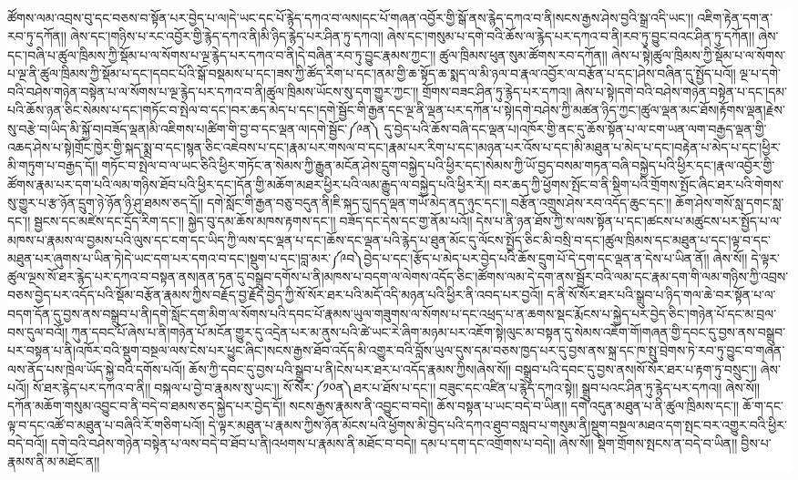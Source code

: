 ཚོགས་ལམ་འབྲས་བུ་དང་བཅས་བ་སྟོན་པར་བྱེད་པ་ལ།དེ་ཡང་དང་པོ་རྙེད་དཀའ་བ་ལས།དང་པོ་གཞན་འབྱོར་གྱི་སྒོ་ནས་རྙེད་དཀའ་བ་ནི།སངས་རྒྱས་ཤེས་བྱའི་སྒྲ་འདི་ཡང་།།
འཇིག་རྟེན་དག་ན་རབ་ཏུ་དཀོན།།
ཞེས་དང་།གཉིས་པ་རང་འབྱོར་གྱི་རྙེད་དཀའ་ནི།མི་ཉིད་རྙེད་པར་ཤིན་ཏུ་དཀའ།།
ཞེས་དང་།གསུམ་པ་དགེ་བའི་ཆོས་ལ་རྙེད་པར་དཀའ་བ་ནི།རབ་ཏུ་བྱུང་བའང་ཤིན་ཏུ་དཀོན།།
ཞེས་དང་།བཞི་པ་ཚུལ་ཁྲིམས་ཀྱི་སྡོམ་པ་ལ་སོགས་པ་ལྔ་རྙེད་པར་དཀའ་བ་ནི།དེ་བཞིན་རབ་ཏུ་བྱུང་རྣམས་ཀྱང་།།
ཚུལ་ཁྲིམས་ཕུན་སུམ་ཚོགས་རབ་དཀོན།།
ཞེས་པ་སྟེ།ཚུལ་ཁྲིམས་ཀྱི་སྡོམ་པ་ལ་སོགས་པ་ལྔ་ནི་ཚུལ་ཁྲིམས་ཀྱི་སྡོམ་པ་དང་།དབང་པོའི་སྒོ་བསྡམས་པ་དང་།ཟས་ཀྱི་ཚོད་རིག་པ་དང་།ནམ་གྱི་ཆ་སྟོད་ཆ་སྨད་ལ་མི་ཉལ་བ་རྣལ་འབྱོར་ལ་བརྩོན་པ་དང་།ཤེས་བཞིན་དུ་སྤྱོད་པའོ།།
ལྔ་པ་དགེ་བའི་བཤེས་གཉེན་བསྟེན་པ་ལ་སོགས་པ་ལྔ་རྙེད་པར་དཀའ་བ་ནི།ཚུལ་ཁྲིམས་ཡོངས་སུ་དག་གྱུར་ཀྱང་།།
གྲོགས་བཟང་ཤིན་ཏུ་རྙེད་པར་དཀའ།།
ཞེས་པ་སྟེ།དགེ་བའི་བཤེས་གཉེན་བསྟེན་པ་དང་།དམ་པའི་ཆོས་ཉན་ཅིང་སེམས་པ་དང་།གཏོང་བ་སྤེལ་བ་དང་།བར་ཆད་མེད་པ་དང་།དགེ་སྦྱོང་གི་རྒྱན་དང་ལྔ་ནི་ལྡན་པར་དཀོན་པ་སྟེ།དགེ་བཤེས་ཀྱི་མཚན་ཉིད་ཀྱང་།ཚུལ་ལྡན་མང་ཐོས།རྟོགས་ལྡན།རྗེས་སུ་བརྩེ་བ།ཡིད་མི་སྐྱོ་བ།བཟོད་ལྡན།མི་འཇིགས་པ།ཚིག་གི་བྱ་བ་དང་ལྡན་ལ།དགེ་སྦྱོང་༼༩ན༽   དུ་བྱེད་པའི་ཆོས་བཞི་དང་ལྡན་པ།འཁོར་གྱི་ནང་དུ་ཆོས་སྟོན་པ་ལ་ངག་ཡན་ལག་བརྒྱད་ལྡན་གྱི་འཆད་ཤེས་པ་སྟེ།གྲོང་ཁྱེར་གྱི་སྐད་སྨྲ་བ་དང་།སྙན་ཅིང་འཇེབས་པ་དང་།རྣམ་པར་གསལ་བ་དང་།རྣམ་པར་རིག་པ་དང་།མཉན་པར་འོས་པ་དང་།མི་མཐུན་པ་མེད་པ་དང་།བརྟེན་པ་མེད་པ་དང་།ཕྱིར་མི་གཏུག་པ་བརྒྱད་དོ།།
གཏོང་བ་སྤེལ་བ་ལ་ཡང་ཅིའི་ཕྱིར་གཏོང་ན་སེམས་ཀྱི་རྒྱུན་མངོན་ཤེས་དྲུག་བསྐྱེད་པའི་ཕྱིར་དང་།སེམས་ཀྱི་ཡོ་བྱད་བསམ་གཏན་བཞི་བསྐྱེད་པའི་ཕྱིར་དང་།རྣལ་འབྱོར་གྱི་ཚོགས་རྣམ་པར་དག་པའི་ལམ་གཉིས་ཐོབ་པའི་ཕྱིར་དང་།དོན་གྱི་མཆོག་མཐར་ཕྱིར་པའི་ལམ་རྒྱུད་ལ་བསྐྱེད་པའི་ཕྱིར་རོ།།
བར་ཆད་ཀྱི་ཕྱོགས་སྤོང་བ་ནི་སྡིག་པའི་གྲོགས་སྤོང་ཞིང་ཐར་པའི་གེགས་སུ་གྱུར་པ་རྩ་ཉོན་དྲུག་ཉེ་ཉོན་ཉི་ཤུ་ཐམས་ཅད་དོ།།
དགེ་སློང་གི་རྒྱན་བཅུ་བདུན་ནི།ཇི་སྐད་དུ།དད་ལྡན་གཡོ་མེད་ནད་ཉུང་དང་།།
བརྩོན་འགྲུས་ཤེས་རབ་འདོད་ཆུང་དང་།།
ཆོག་ཤེས་གསོ་སླ་དགང་སླ་དང་།།
སྦྱངས་དང་མཛེས་དང་དྲོད་རིག་དང་།།
སྐྱེད་བུ་དམ་ཆོས་མཁས་རྟགས་དང་།།
བཟོད་དང་དེས་དང་གྱ་ནོམ་པའོ།།
དེས་པ་ནི་ཉན་ཐོས་ཀྱི་ས་ལས་སྟོན་པ་དང་།ཚངས་པ་མཚུངས་པར་སྤྱོད་པ་ལ་མཁས་པ་རྣམས་ལ་བྱམས་པའི་ལུས་དང་ངག་དང་ཡིད་ཀྱི་ལས་དང་ལྡན་པ་དང་།ཆོས་དང་ལྡན་པའི་རྙེད་པ་ཐུན་མོང་དུ་ལོངས་སྤྱོད་ཅིང་མི་བསྲི་བ་དང་།ཚུལ་ཁྲིམས་དང་མཐུན་པ་དང་།ལྟ་བ་དང་མཐུན་པར་ཞུགས་པ་ཡིན་ཏེ།དེ་ཡང་དག་པར་དགའ་བ་དང་།སྡུག་པ་དང་།བླ་མར་༼༩བ༽བྱེད་པ་དང་།རྩོད་པ་མེད་པར་བྱེད་པའི་ཆོས་དྲུག་པོ་དེ་དག་དང་ལྡན་ན་དེས་པ་ཡིན་ནོ།།
ཞེས་སོ།།
དེ་ལྟར་ཚུལ་ལྔས་སོ་ཐར་རྙེད་པར་དཀའ་བ་བསྟན་ནས།ནན་ཏན་དུ་བསྒྲུབ་དགོས་པ་ནི།མཁས་པ་བདག་ལ་ལེགས་འདོད་ཅིང་།ཚོགས་ལམ་དེ་དག་ནས་སྦྱོར་བའི་ལམ་དང་རྣམ་དག་གི་ལམ་གཉིས་ཀྱི་འབྲས་བཅས་བྱེད་པར་འདོད་པའི་སྡོམ་བརྩོན་རྣམས་ཀྱིས་བརྗོད་བྱ་རྗོད་བྱེད་ཀྱི་སོ་སོར་ཐར་པའི་མདོ་འདི་མཉན་པའི་ཕྱིར་ནི་འབད་པར་བྱའོ།།
ད་ནི་སོ་སོར་ཐར་པའི་སྒྲུབ་པ་ཉིད་གལ་ཆེ་བར་སྟོན་པ་ལ་བདག་དོན་དུ་བྱས་ནས་བསྒྲུབ་པ་ནི།དགེ་སློང་དག་མིག་ལ་སོགས་པའི་དབང་པོ་རྣམས་ཡུལ་གཟུགས་ལ་སོགས་པ་དང་འཕྲད་པ་ན་ཆགས་སྡང་རྨོངས་པ་སྐྱེད་པར་བྱེད་ཅིང་།གཉེན་པོ་དང་མ་བྲལ་བས་དུལ་བའོ།།
ཀུན་དབང་པོ་ཞེས་པ་ནི།གཉེན་པོ་མངོན་གྱུར་དུ་འདྲེན་པར་མ་ནུས་པའི་ཚེ་ཡང་རེ་ཞིག་མཉམ་པར་འཇོག་སྟེ།ལུང་མ་བསྟན་དུ་སེམས་འཇོག་གོ།གཞན་གྱི་དབང་དུ་བྱས་ནས་བསྒྲུབ་པར་བསྟན་པ་ནི།འཁོར་བའི་སྡུག་བསྔལ་ལས་ངེས་པར་ཕྱུང་ཞིང་།སངས་རྒྱས་ཐོབ་འདོད་མི་འགྱུར་བའི་བློས་ཡུལ་དུས་དམ་བཅས་ཁྱད་པར་དུ་བྱས་ནས་སྐྲ་དང་ཁ་སྤུ་བྲེགས་ཏེ་རབ་ཏུ་བྱུང་བ་གཞན་ལས་ནོད་པས་ཁྲེལ་ཡོད་སྐྱེ་བའི་དགོས་པའོ།།
ཆོས་ཀྱི་དབང་དུ་བྱས་པའི་སྒྲུབ་པ་ནི།ངེས་པར་ཐར་པ་འདོད་རྣམས་ཀྱིས།ཞེས་སོ།།
བསྒྲུབ་པའི་དབང་དུ་བྱས་ནས།སོ་སོར་ཐར་པ་རྟག་ཏུ་བསྲུང་།།
ཞེས་པའོ།།
སོ་ཐར་རྙེད་པར་དཀའ་བ་ནི།།
བསྐལ་པ་བྱེ་བ་རྣམས་སུ་ཡང་།།
སོ་སོར་༼༡༠ན༽ཐར་པ་ཐོས་པ་དང་།།
བཟུང་དང་འཛིན་པ་རྙེད་དཀའ་སྟེ།།
སྒྲུབ་པའང་ཤིན་ཏུ་རྙེད་པར་དཀའ།།
ཞེས་སོ།།
དཀོན་མཆོག་གསུམ་འབྱུང་བ་ནི་བདེ་བ་ཐམས་ཅད་སྐྱེད་པར་བྱེད་དོ།།
སངས་རྒྱས་རྣམས་ནི་འབྱུང་བ་བདེ།།
ཆོས་བསྟན་པ་ཡང་བདེ་བ་ཡིན།།
དགེ་འདུན་མཐུན་པ་ནི་ཚུལ་ཁྲིམས་དང་།།
ཆོ་ག་དང་ལྟ་བ་དང་འཚོ་བ་མཐུན་པ་བཞིའི་རོ་གཅིག་པའོ།།
དེ་ལྟར་མཐུན་པ་རྣམས་ཀྱིས་ཉོན་མོངས་པའི་ཕྱོགས་མི་བྱེད་པའི་དཀའ་ཐུབ་བསླབ་པ་གསུམ་ནི།སྡུག་བསྔལ་མཐའ་དག་སྤང་བར་འགྱུར་བའི་ཕྱིར་བདེ་བའོ།།
དགེ་བའི་བཤེས་གཉེན་བསྟེན་པ་ལས་བདེ་བ་ཐོབ་པ་ནི།འཕགས་པ་རྣམས་ནི་མཐོང་བ་བདེ།།
དམ་པ་དག་དང་འགྲོགས་པ་བདེ།།
ཞེས་སོ།།
སྡིག་གྲོགས་སྤངས་ན་བདེ་བ་ཡིན།།
བྱིས་པ་རྣམས་ནི་མ་མཐོང་ན།།